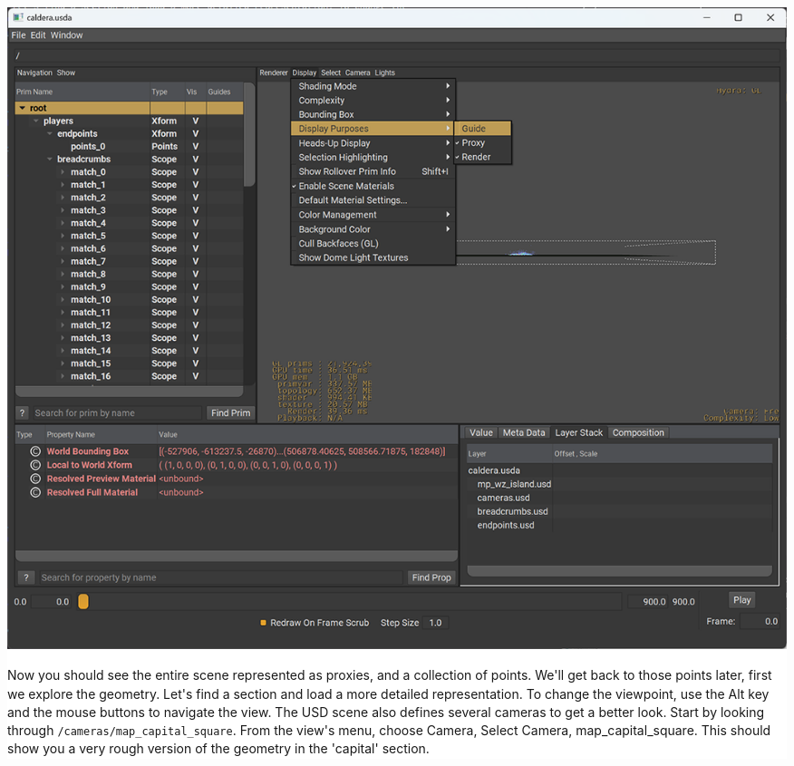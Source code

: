 ![usdview](images/usdview_purpose.png)

Now you should see the entire scene represented as proxies, and a collection of points. We'll get back to those points later, first we explore the geometry. Let's find a section and load a more detailed representation. To change the viewpoint, use the Alt key and the mouse buttons to navigate the view.  The USD scene also defines several cameras to get a better look. Start by looking through ```/cameras/map_capital_square```. From the view's menu, choose Camera, Select Camera, map_capital_square. This should show you a very rough version of the geometry in the 'capital' section. 
